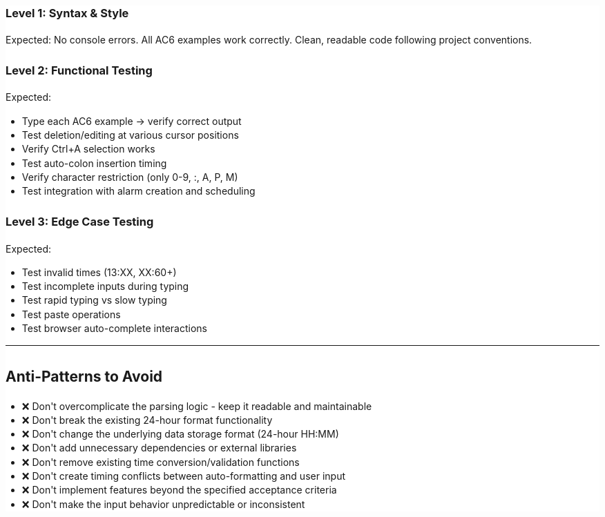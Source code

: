 ### Level 1: Syntax & Style
Expected: No console errors. All AC6 examples work correctly. Clean, readable code following project conventions.

### Level 2: Functional Testing
Expected: 
- Type each AC6 example → verify correct output
- Test deletion/editing at various cursor positions
- Verify Ctrl+A selection works
- Test auto-colon insertion timing
- Verify character restriction (only 0-9, :, A, P, M)
- Test integration with alarm creation and scheduling

### Level 3: Edge Case Testing
Expected:
- Test invalid times (13:XX, XX:60+)
- Test incomplete inputs during typing
- Test rapid typing vs slow typing
- Test paste operations
- Test browser auto-complete interactions

---

## Anti-Patterns to Avoid
- ❌ Don't overcomplicate the parsing logic - keep it readable and maintainable
- ❌ Don't break the existing 24-hour format functionality
- ❌ Don't change the underlying data storage format (24-hour HH:MM)
- ❌ Don't add unnecessary dependencies or external libraries
- ❌ Don't remove existing time conversion/validation functions
- ❌ Don't create timing conflicts between auto-formatting and user input
- ❌ Don't implement features beyond the specified acceptance criteria
- ❌ Don't make the input behavior unpredictable or inconsistent
